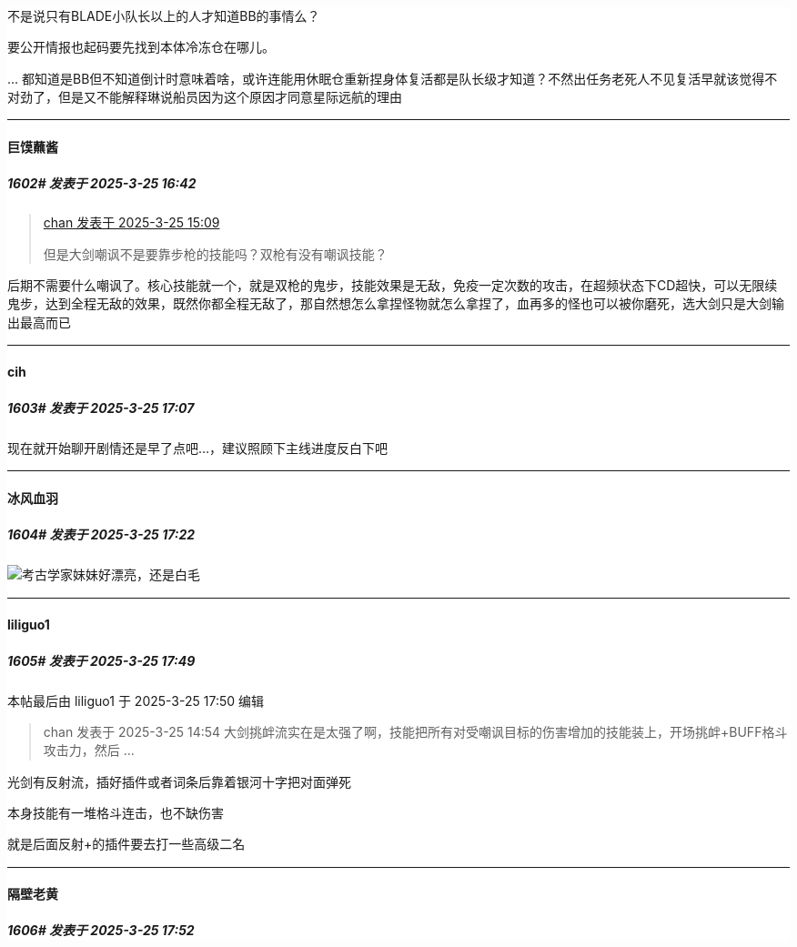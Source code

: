 不是说只有BLADE小队长以上的人才知道BB的事情么？

要公开情报也起码要先找到本体冷冻仓在哪儿。

 ...</blockquote>
都知道是BB但不知道倒计时意味着啥，或许连能用休眠仓重新捏身体复活都是队长级才知道？不然出任务老死人不见复活早就该觉得不对劲了，但是又不能解释琳说船员因为这个原因才同意星际远航的理由


*****

####  巨馍蘸酱  
##### 1602#       发表于 2025-3-25 16:42

<blockquote><a href="httphttps://bbs.saraba1st.com/2b/forum.php?mod=redirect&amp;goto=findpost&amp;pid=67727946&amp;ptid=2204972" target="_blank">chan 发表于 2025-3-25 15:09</a>

但是大剑嘲讽不是要靠步枪的技能吗？双枪有没有嘲讽技能？</blockquote>
后期不需要什么嘲讽了。核心技能就一个，就是双枪的鬼步，技能效果是无敌，免疫一定次数的攻击，在超频状态下CD超快，可以无限续鬼步，达到全程无敌的效果，既然你都全程无敌了，那自然想怎么拿捏怪物就怎么拿捏了，血再多的怪也可以被你磨死，选大剑只是大剑输出最高而已


*****

####  cih  
##### 1603#       发表于 2025-3-25 17:07

现在就开始聊开剧情还是早了点吧…，建议照顾下主线进度反白下吧


*****

####  冰风血羽  
##### 1604#       发表于 2025-3-25 17:22

<img src="https://static.saraba1st.com/image/smiley/face2017/077.png" referrerpolicy="no-referrer">考古学家妹妹好漂亮，还是白毛


*****

####  liliguo1  
##### 1605#       发表于 2025-3-25 17:49

 本帖最后由 liliguo1 于 2025-3-25 17:50 编辑 
<blockquote>chan 发表于 2025-3-25 14:54
大剑挑衅流实在是太强了啊，技能把所有对受嘲讽目标的伤害增加的技能装上，开场挑衅+BUFF格斗攻击力，然后 ...</blockquote>

光剑有反射流，插好插件或者词条后靠着银河十字把对面弹死

本身技能有一堆格斗连击，也不缺伤害

就是后面反射+的插件要去打一些高级二名

*****

####  隔壁老黄  
##### 1606#       发表于 2025-3-25 17:52
